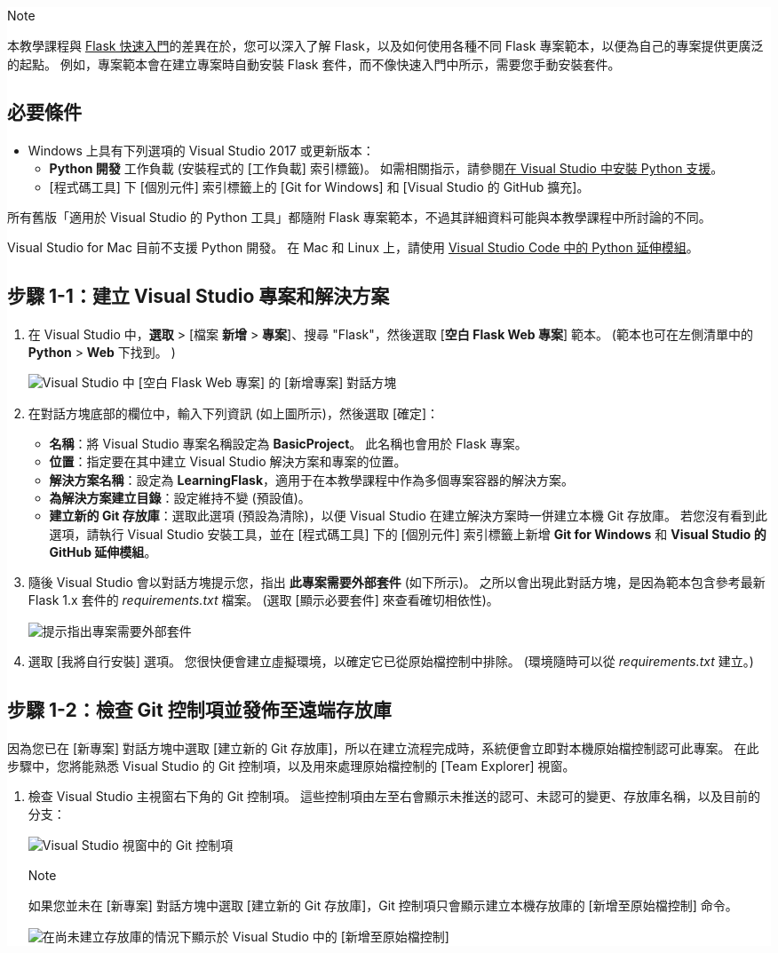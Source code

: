 > [!Note]
> 本教學課程與 [Flask 快速入門](../ide/quickstart-python.md?toc=/visualstudio/python/toc.json&bc=/visualstudio/python/_breadcrumb/toc.json)的差異在於，您可以深入了解 Flask，以及如何使用各種不同 Flask 專案範本，以便為自己的專案提供更廣泛的起點。 例如，專案範本會在建立專案時自動安裝 Flask 套件，而不像快速入門中所示，需要您手動安裝套件。

## <a name="prerequisites"></a>必要條件

- Windows 上具有下列選項的 Visual Studio 2017 或更新版本：
  - **Python 開發** 工作負載 (安裝程式的 [工作負載] 索引標籤)。 如需相關指示，請參閱[在 Visual Studio 中安裝 Python 支援](installing-python-support-in-visual-studio.md)。
  - [程式碼工具] 下 [個別元件] 索引標籤上的 [Git for Windows] 和 [Visual Studio 的 GitHub 擴充]。

所有舊版「適用於 Visual Studio 的 Python 工具」都隨附 Flask 專案範本，不過其詳細資料可能與本教學課程中所討論的不同。

Visual Studio for Mac 目前不支援 Python 開發。 在 Mac 和 Linux 上，請使用 [Visual Studio Code 中的 Python 延伸模組](https://code.visualstudio.com/docs/python/python-tutorial)。

## <a name="step-1-1-create-a-visual-studio-project-and-solution"></a>步驟 1-1：建立 Visual Studio 專案和解決方案

1. 在 Visual Studio 中，**選取**  >  [檔案 **新增**  >  **專案**]、搜尋 "Flask"，然後選取 [**空白 Flask Web 專案**] 範本。  (範本也可在左側清單中的 **Python**  >  **Web** 下找到。 ) 

    ![Visual Studio 中 [空白 Flask Web 專案] 的 [新增專案] 對話方塊](media/flask/step01-new-blank-project.png)

1. 在對話方塊底部的欄位中，輸入下列資訊 (如上圖所示)，然後選取 [確定]：

    - **名稱**：將 Visual Studio 專案名稱設定為 **BasicProject**。 此名稱也會用於 Flask 專案。
    - **位置**：指定要在其中建立 Visual Studio 解決方案和專案的位置。
    - **解決方案名稱**：設定為 **LearningFlask**，適用于在本教學課程中作為多個專案容器的解決方案。
    - **為解決方案建立目錄**：設定維持不變 (預設值)。
    - **建立新的 Git 存放庫**：選取此選項 (預設為清除)，以便 Visual Studio 在建立解決方案時一併建立本機 Git 存放庫。 若您沒有看到此選項，請執行 Visual Studio 安裝工具，並在 [程式碼工具] 下的 [個別元件] 索引標籤上新增 **Git for Windows** 和 **Visual Studio 的 GitHub 延伸模組**。

1. 隨後 Visual Studio 會以對話方塊提示您，指出 **此專案需要外部套件** (如下所示)。 之所以會出現此對話方塊，是因為範本包含參考最新 Flask 1.x 套件的 *requirements.txt* 檔案。 (選取 [顯示必要套件] 來查看確切相依性)。

    ![提示指出專案需要外部套件](media/tutorials-common/step01-requirements-prompt-install-myself.png)

1. 選取 [我將自行安裝] 選項。 您很快便會建立虛擬環境，以確定它已從原始檔控制中排除。 (環境隨時可以從 *requirements.txt* 建立。)

## <a name="step-1-2-examine-the-git-controls-and-publish-to-a-remote-repository"></a>步驟 1-2：檢查 Git 控制項並發佈至遠端存放庫

因為您已在 [新專案] 對話方塊中選取 [建立新的 Git 存放庫]，所以在建立流程完成時，系統便會立即對本機原始檔控制認可此專案。 在此步驟中，您將能熟悉 Visual Studio 的 Git 控制項，以及用來處理原始檔控制的 [Team Explorer] 視窗。

1. 檢查 Visual Studio 主視窗右下角的 Git 控制項。 這些控制項由左至右會顯示未推送的認可、未認可的變更、存放庫名稱，以及目前的分支：

    ![Visual Studio 視窗中的 Git 控制項](media/flask/step01-git-controls.png)

    > [!Note]
    > 如果您並未在 [新專案] 對話方塊中選取 [建立新的 Git 存放庫]，Git 控制項只會顯示建立本機存放庫的 [新增至原始檔控制] 命令。
    >
    > ![在尚未建立存放庫的情況下顯示於 Visual Studio 中的 [新增至原始檔控制]](media/tutorials-common/step01-git-add-to-source-control.png)
